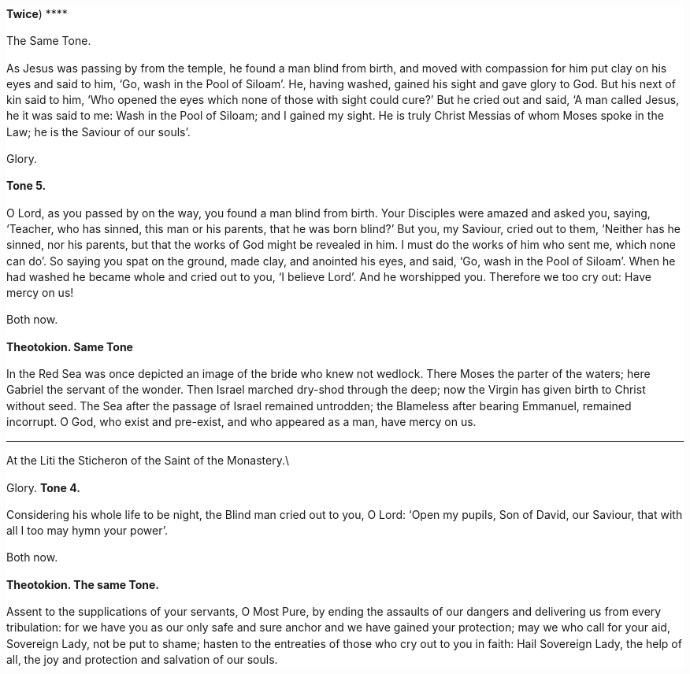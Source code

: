 **Twice**) ****

The Same Tone.

As Jesus was passing by from the temple, he found a man blind from
birth, and moved with compassion for him put clay on his eyes and said
to him, ‘Go, wash in the Pool of Siloam’. He, having washed, gained his
sight and gave glory to God. But his next of kin said to him, ‘Who
opened the eyes which none of those with sight could cure?’ But he cried
out and said, ‘A man called Jesus, he it was said to me: Wash in the
Pool of Siloam; and I gained my sight. He is truly Christ Messias of
whom Moses spoke in the Law; he is the Saviour of our souls’.

Glory.

**Tone 5.**

O Lord, as you passed by on the way, you found a man blind from birth.
Your Disciples were amazed and asked you, saying, ‘Teacher, who has
sinned, this man or his parents, that he was born blind?’ But you, my
Saviour, cried out to them, ‘Neither has he sinned, nor his parents, but
that the works of God might be revealed in him. I must do the works of
him who sent me, which none can do’. So saying you spat on the ground,
made clay, and anointed his eyes, and said, ‘Go, wash in the Pool of
Siloam’. When he had washed he became whole and cried out to you, ‘I
believe Lord’. And he worshipped you. Therefore we too cry out: Have
mercy on us!

Both now.

**Theotokion. Same Tone**

In the Red Sea was once depicted an image of the bride who knew not
wedlock. There Moses the parter of the waters; here Gabriel the servant
of the wonder. Then Israel marched dry-shod through the deep; now the
Virgin has given birth to Christ without seed. The Sea after the passage
of Israel remained untrodden; the Blameless after bearing Emmanuel,
remained incorrupt. O God, who exist and pre-exist, and who appeared as
a man, have mercy on us.

****

At the Liti the Sticheron of the Saint of the Monastery.\

Glory. **Tone 4.**

Considering his whole life to be night, the Blind man cried out to you,
O Lord: ‘Open my pupils, Son of David, our Saviour, that with all I too
may hymn your power’.

Both now.

**Theotokion. The same Tone.**

Assent to the supplications of your servants, O Most Pure, by ending the
assaults of our dangers and delivering us from every tribulation: for we
have you as our only safe and sure anchor and we have gained your
protection; may we who call for your aid, Sovereign Lady, not be put to
shame; hasten to the entreaties of those who cry out to you in faith:
Hail Sovereign Lady, the help of all, the joy and protection and
salvation of our souls.
